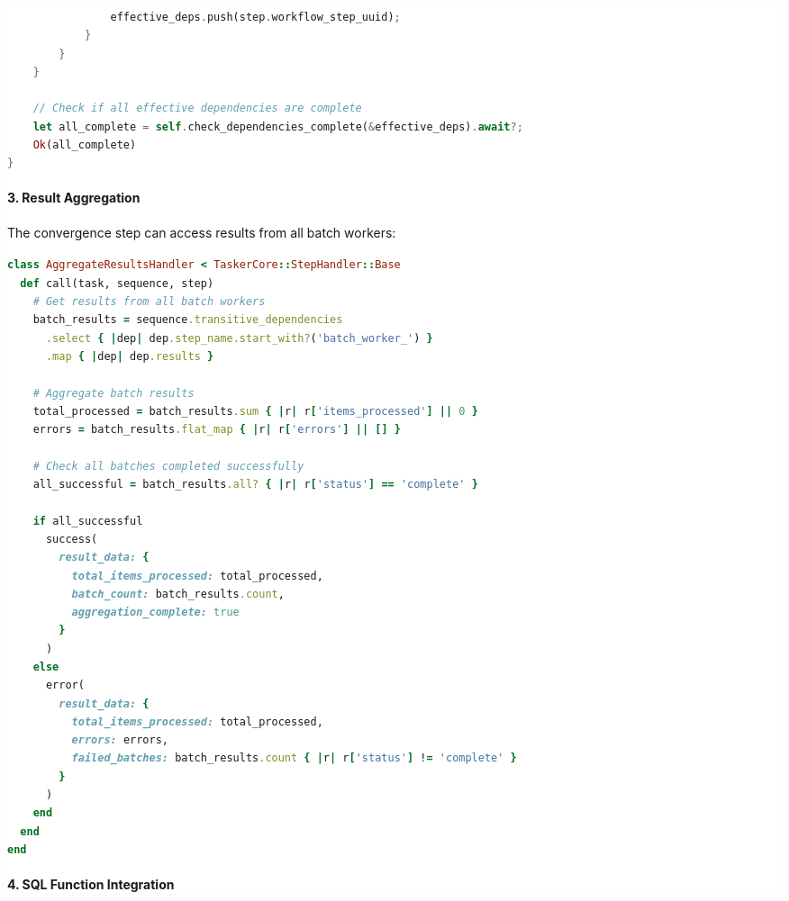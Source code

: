 ```rust
                effective_deps.push(step.workflow_step_uuid);
            }
        }
    }
    
    // Check if all effective dependencies are complete
    let all_complete = self.check_dependencies_complete(&effective_deps).await?;
    Ok(all_complete)
}
```

#### 3. Result Aggregation

The convergence step can access results from all batch workers:

```ruby
class AggregateResultsHandler < TaskerCore::StepHandler::Base
  def call(task, sequence, step)
    # Get results from all batch workers
    batch_results = sequence.transitive_dependencies
      .select { |dep| dep.step_name.start_with?('batch_worker_') }
      .map { |dep| dep.results }
    
    # Aggregate batch results
    total_processed = batch_results.sum { |r| r['items_processed'] || 0 }
    errors = batch_results.flat_map { |r| r['errors'] || [] }
    
    # Check all batches completed successfully
    all_successful = batch_results.all? { |r| r['status'] == 'complete' }
    
    if all_successful
      success(
        result_data: {
          total_items_processed: total_processed,
          batch_count: batch_results.count,
          aggregation_complete: true
        }
      )
    else
      error(
        result_data: {
          total_items_processed: total_processed,
          errors: errors,
          failed_batches: batch_results.count { |r| r['status'] != 'complete' }
        }
      )
    end
  end
end
```

#### 4. SQL Function Integration

